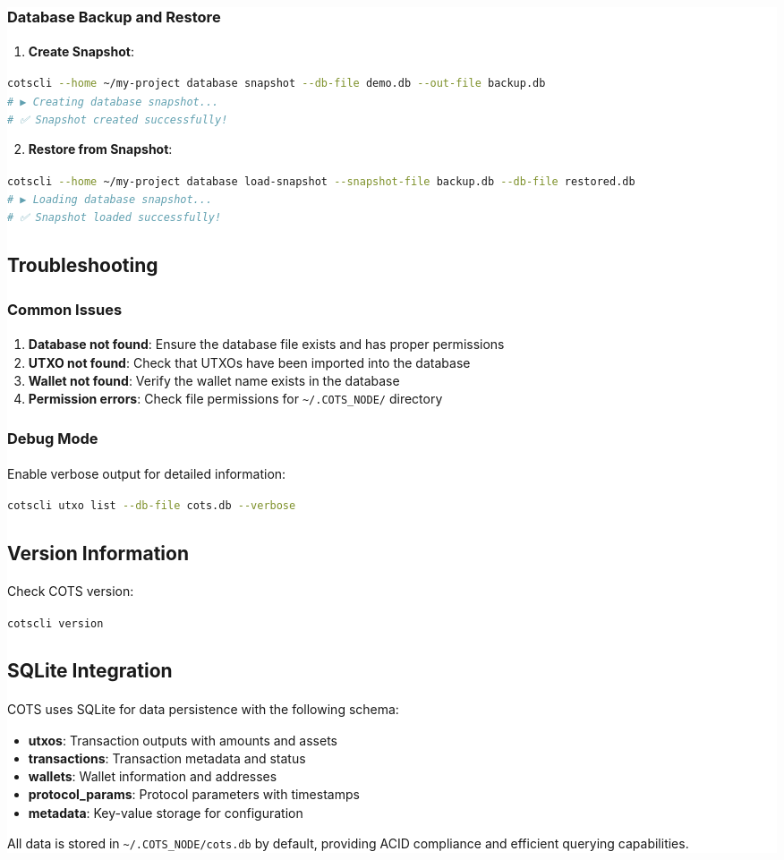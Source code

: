 ### Database Backup and Restore

1. **Create Snapshot**:

```bash
cotscli --home ~/my-project database snapshot --db-file demo.db --out-file backup.db
# ▶ Creating database snapshot...
# ✅ Snapshot created successfully!
```

2. **Restore from Snapshot**:

```bash
cotscli --home ~/my-project database load-snapshot --snapshot-file backup.db --db-file restored.db
# ▶ Loading database snapshot...
# ✅ Snapshot loaded successfully!
```

## Troubleshooting

### Common Issues

1. **Database not found**: Ensure the database file exists and has proper permissions
2. **UTXO not found**: Check that UTXOs have been imported into the database
3. **Wallet not found**: Verify the wallet name exists in the database
4. **Permission errors**: Check file permissions for `~/.COTS_NODE/` directory

### Debug Mode

Enable verbose output for detailed information:

```bash
cotscli utxo list --db-file cots.db --verbose
```

## Version Information

Check COTS version:

```bash
cotscli version
```

## SQLite Integration

COTS uses SQLite for data persistence with the following schema:

- **utxos**: Transaction outputs with amounts and assets
- **transactions**: Transaction metadata and status
- **wallets**: Wallet information and addresses
- **protocol_params**: Protocol parameters with timestamps
- **metadata**: Key-value storage for configuration

All data is stored in `~/.COTS_NODE/cots.db` by default, providing ACID compliance and efficient querying capabilities.
